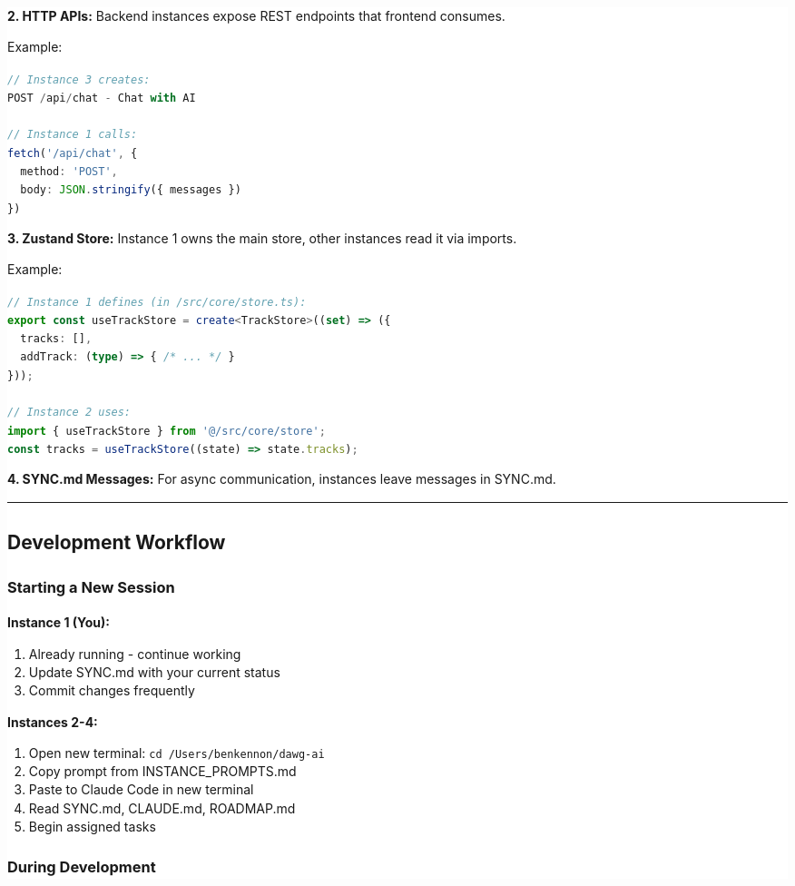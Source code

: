 **2. HTTP APIs:**
Backend instances expose REST endpoints that frontend consumes.

Example:
```typescript
// Instance 3 creates:
POST /api/chat - Chat with AI

// Instance 1 calls:
fetch('/api/chat', {
  method: 'POST',
  body: JSON.stringify({ messages })
})
```

**3. Zustand Store:**
Instance 1 owns the main store, other instances read it via imports.

Example:
```typescript
// Instance 1 defines (in /src/core/store.ts):
export const useTrackStore = create<TrackStore>((set) => ({
  tracks: [],
  addTrack: (type) => { /* ... */ }
}));

// Instance 2 uses:
import { useTrackStore } from '@/src/core/store';
const tracks = useTrackStore((state) => state.tracks);
```

**4. SYNC.md Messages:**
For async communication, instances leave messages in SYNC.md.

---

## Development Workflow

### Starting a New Session

**Instance 1 (You):**
1. Already running - continue working
2. Update SYNC.md with your current status
3. Commit changes frequently

**Instances 2-4:**
1. Open new terminal: `cd /Users/benkennon/dawg-ai`
2. Copy prompt from INSTANCE_PROMPTS.md
3. Paste to Claude Code in new terminal
4. Read SYNC.md, CLAUDE.md, ROADMAP.md
5. Begin assigned tasks

### During Development
